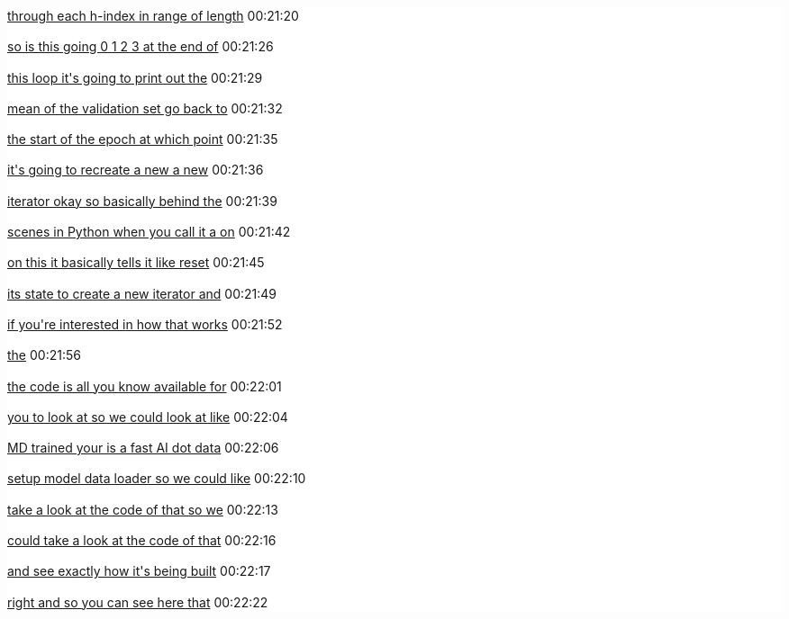 [through each h-index in range of length](https://www.youtube.com/watch?v=37sFIak42Sc#t=00h21m20s)
00:21:20

[so is this going 0 1 2 3 at the end of](https://www.youtube.com/watch?v=37sFIak42Sc#t=00h21m26s)
00:21:26

[this loop it's going to print out the](https://www.youtube.com/watch?v=37sFIak42Sc#t=00h21m29s)
00:21:29

[mean of the validation set go back to](https://www.youtube.com/watch?v=37sFIak42Sc#t=00h21m32s)
00:21:32

[the start of the epoch at which point](https://www.youtube.com/watch?v=37sFIak42Sc#t=00h21m35s)
00:21:35

[it's going to recreate a new a new](https://www.youtube.com/watch?v=37sFIak42Sc#t=00h21m36s)
00:21:36

[iterator okay so basically behind the](https://www.youtube.com/watch?v=37sFIak42Sc#t=00h21m39s)
00:21:39

[scenes in Python when you call it a on](https://www.youtube.com/watch?v=37sFIak42Sc#t=00h21m42s)
00:21:42

[on this it basically tells it like reset](https://www.youtube.com/watch?v=37sFIak42Sc#t=00h21m45s)
00:21:45

[its state to create a new iterator and](https://www.youtube.com/watch?v=37sFIak42Sc#t=00h21m49s)
00:21:49

[if you're interested in how that works](https://www.youtube.com/watch?v=37sFIak42Sc#t=00h21m52s)
00:21:52

[the](https://www.youtube.com/watch?v=37sFIak42Sc#t=00h21m56s)
00:21:56

[the code is all you know available for](https://www.youtube.com/watch?v=37sFIak42Sc#t=00h22m01s)
00:22:01

[you to look at so we could look at like](https://www.youtube.com/watch?v=37sFIak42Sc#t=00h22m04s)
00:22:04

[MD trained your is a fast AI dot data](https://www.youtube.com/watch?v=37sFIak42Sc#t=00h22m06s)
00:22:06

[setup model data loader so we could like](https://www.youtube.com/watch?v=37sFIak42Sc#t=00h22m10s)
00:22:10

[take a look at the code of that so we](https://www.youtube.com/watch?v=37sFIak42Sc#t=00h22m13s)
00:22:13

[could take a look at the code of that](https://www.youtube.com/watch?v=37sFIak42Sc#t=00h22m16s)
00:22:16

[and see exactly how it's being built](https://www.youtube.com/watch?v=37sFIak42Sc#t=00h22m17s)
00:22:17

[right and so you can see here that](https://www.youtube.com/watch?v=37sFIak42Sc#t=00h22m22s)
00:22:22
